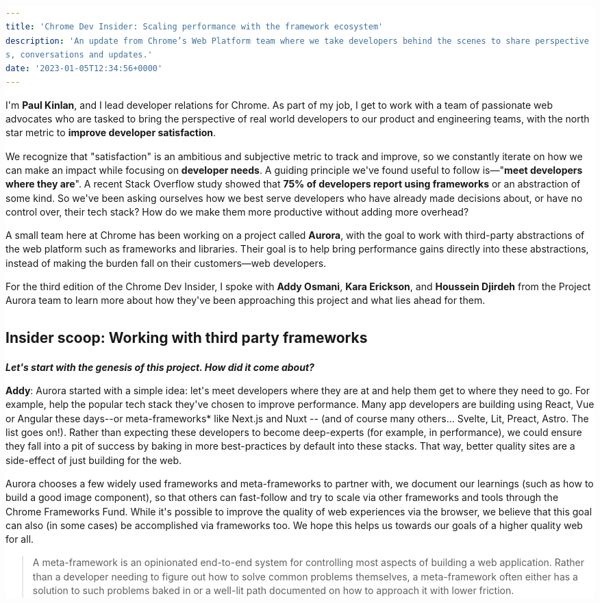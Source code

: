 ```yaml
---
title: 'Chrome Dev Insider: Scaling performance with the framework ecosystem'
description: 'An update from Chrome’s Web Platform team where we take developers behind the scenes to share perspectives, conversations and updates.'
date: '2023-01-05T12:34:56+0000'
---
```


I'm **Paul Kinlan**, and I lead developer relations for Chrome. As part of my job, I get to work with a team of passionate web advocates who are tasked to bring the perspective of real world developers to our product and engineering teams, with the north star metric to **improve developer satisfaction**.

We recognize that "satisfaction" is an ambitious and subjective metric to track and improve, so we constantly iterate on how we can make an impact while focusing on **developer needs**. A guiding principle we've found useful to follow is—"**meet developers where they are**". A recent Stack Overflow study showed that **75% of developers report using frameworks** or an abstraction of some kind. So we've been asking ourselves how we best serve developers who have already made decisions about, or have no control over, their tech stack? How do we make them more productive without adding more overhead?

A small team here at Chrome has been working on a project called **Aurora**, with the goal to work with third-party abstractions of the web platform such as frameworks and libraries. Their goal is to help bring performance gains directly into these abstractions, instead of making the burden fall on their customers—web developers.

For the third edition of the Chrome Dev Insider, I spoke with **Addy Osmani**, **Kara Erickson**, and **Houssein Djirdeh** from the Project Aurora team to learn more about how they've been approaching this project and what lies ahead for them.

## Insider scoop: Working with third party frameworks
***Let's start with the genesis of this project. How did it come about?***

**Addy**: Aurora started with a simple idea: let's meet developers where they are at and help them get to where they need to go. For example, help the popular tech stack they've chosen to improve performance. Many app developers are building using React, Vue or Angular these days--or meta-frameworks* like Next.js and Nuxt -- (and of course many others... Svelte, Lit, Preact, Astro. The list goes on!). Rather than expecting these developers to become deep-experts (for example, in performance), we could ensure they fall into a pit of success by baking in more best-practices by default into these stacks. That way, better quality sites are a side-effect of just building for the web.

Aurora chooses a few widely used frameworks and meta-frameworks to partner with, we document our learnings (such as how to build a good image component), so that others can fast-follow and try to scale via other frameworks and tools through the Chrome Frameworks Fund. While it's possible to improve the quality of web experiences via the browser, we believe that this goal can also (in some cases) be accomplished via frameworks too. We hope this helps us towards our goals of a higher quality web for all.

> A meta-framework is an opinionated end-to-end system for controlling most aspects of building a web application. Rather than a developer needing to figure out how to solve common problems themselves, a meta-framework often either has a solution to such problems baked in or a well-lit path documented on how to approach it with lower friction.

